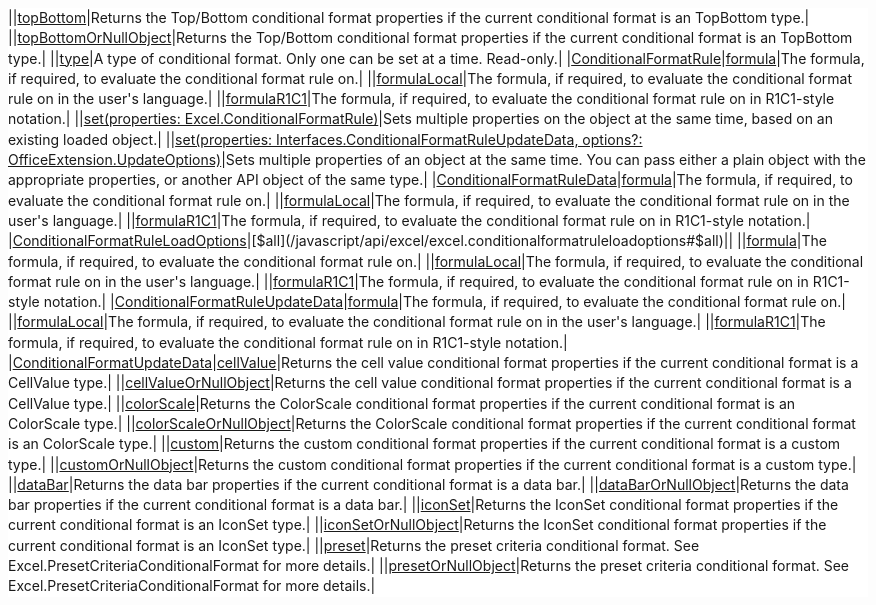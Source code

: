 ||[topBottom](/javascript/api/excel/excel.conditionalformatloadoptions#topbottom)|Returns the Top/Bottom conditional format properties if the current conditional format is an TopBottom type.|
||[topBottomOrNullObject](/javascript/api/excel/excel.conditionalformatloadoptions#topbottomornullobject)|Returns the Top/Bottom conditional format properties if the current conditional format is an TopBottom type.|
||[type](/javascript/api/excel/excel.conditionalformatloadoptions#type)|A type of conditional format. Only one can be set at a time. Read-only.|
|[ConditionalFormatRule](/javascript/api/excel/excel.conditionalformatrule)|[formula](/javascript/api/excel/excel.conditionalformatrule#formula)|The formula, if required, to evaluate the conditional format rule on.|
||[formulaLocal](/javascript/api/excel/excel.conditionalformatrule#formulalocal)|The formula, if required, to evaluate the conditional format rule on in the user's language.|
||[formulaR1C1](/javascript/api/excel/excel.conditionalformatrule#formular1c1)|The formula, if required, to evaluate the conditional format rule on in R1C1-style notation.|
||[set(properties: Excel.ConditionalFormatRule)](/javascript/api/excel/excel.conditionalformatrule#set-properties-)|Sets multiple properties on the object at the same time, based on an existing loaded object.|
||[set(properties: Interfaces.ConditionalFormatRuleUpdateData, options?: OfficeExtension.UpdateOptions)](/javascript/api/excel/excel.conditionalformatrule#set-properties--options-)|Sets multiple properties of an object at the same time. You can pass either a plain object with the appropriate properties, or another API object of the same type.|
|[ConditionalFormatRuleData](/javascript/api/excel/excel.conditionalformatruledata)|[formula](/javascript/api/excel/excel.conditionalformatruledata#formula)|The formula, if required, to evaluate the conditional format rule on.|
||[formulaLocal](/javascript/api/excel/excel.conditionalformatruledata#formulalocal)|The formula, if required, to evaluate the conditional format rule on in the user's language.|
||[formulaR1C1](/javascript/api/excel/excel.conditionalformatruledata#formular1c1)|The formula, if required, to evaluate the conditional format rule on in R1C1-style notation.|
|[ConditionalFormatRuleLoadOptions](/javascript/api/excel/excel.conditionalformatruleloadoptions)|[$all](/javascript/api/excel/excel.conditionalformatruleloadoptions#$all)||
||[formula](/javascript/api/excel/excel.conditionalformatruleloadoptions#formula)|The formula, if required, to evaluate the conditional format rule on.|
||[formulaLocal](/javascript/api/excel/excel.conditionalformatruleloadoptions#formulalocal)|The formula, if required, to evaluate the conditional format rule on in the user's language.|
||[formulaR1C1](/javascript/api/excel/excel.conditionalformatruleloadoptions#formular1c1)|The formula, if required, to evaluate the conditional format rule on in R1C1-style notation.|
|[ConditionalFormatRuleUpdateData](/javascript/api/excel/excel.conditionalformatruleupdatedata)|[formula](/javascript/api/excel/excel.conditionalformatruleupdatedata#formula)|The formula, if required, to evaluate the conditional format rule on.|
||[formulaLocal](/javascript/api/excel/excel.conditionalformatruleupdatedata#formulalocal)|The formula, if required, to evaluate the conditional format rule on in the user's language.|
||[formulaR1C1](/javascript/api/excel/excel.conditionalformatruleupdatedata#formular1c1)|The formula, if required, to evaluate the conditional format rule on in R1C1-style notation.|
|[ConditionalFormatUpdateData](/javascript/api/excel/excel.conditionalformatupdatedata)|[cellValue](/javascript/api/excel/excel.conditionalformatupdatedata#cellvalue)|Returns the cell value conditional format properties if the current conditional format is a CellValue type.|
||[cellValueOrNullObject](/javascript/api/excel/excel.conditionalformatupdatedata#cellvalueornullobject)|Returns the cell value conditional format properties if the current conditional format is a CellValue type.|
||[colorScale](/javascript/api/excel/excel.conditionalformatupdatedata#colorscale)|Returns the ColorScale conditional format properties if the current conditional format is an ColorScale type.|
||[colorScaleOrNullObject](/javascript/api/excel/excel.conditionalformatupdatedata#colorscaleornullobject)|Returns the ColorScale conditional format properties if the current conditional format is an ColorScale type.|
||[custom](/javascript/api/excel/excel.conditionalformatupdatedata#custom)|Returns the custom conditional format properties if the current conditional format is a custom type.|
||[customOrNullObject](/javascript/api/excel/excel.conditionalformatupdatedata#customornullobject)|Returns the custom conditional format properties if the current conditional format is a custom type.|
||[dataBar](/javascript/api/excel/excel.conditionalformatupdatedata#databar)|Returns the data bar properties if the current conditional format is a data bar.|
||[dataBarOrNullObject](/javascript/api/excel/excel.conditionalformatupdatedata#databarornullobject)|Returns the data bar properties if the current conditional format is a data bar.|
||[iconSet](/javascript/api/excel/excel.conditionalformatupdatedata#iconset)|Returns the IconSet conditional format properties if the current conditional format is an IconSet type.|
||[iconSetOrNullObject](/javascript/api/excel/excel.conditionalformatupdatedata#iconsetornullobject)|Returns the IconSet conditional format properties if the current conditional format is an IconSet type.|
||[preset](/javascript/api/excel/excel.conditionalformatupdatedata#preset)|Returns the preset criteria conditional format. See Excel.PresetCriteriaConditionalFormat for more details.|
||[presetOrNullObject](/javascript/api/excel/excel.conditionalformatupdatedata#presetornullobject)|Returns the preset criteria conditional format. See Excel.PresetCriteriaConditionalFormat for more details.|